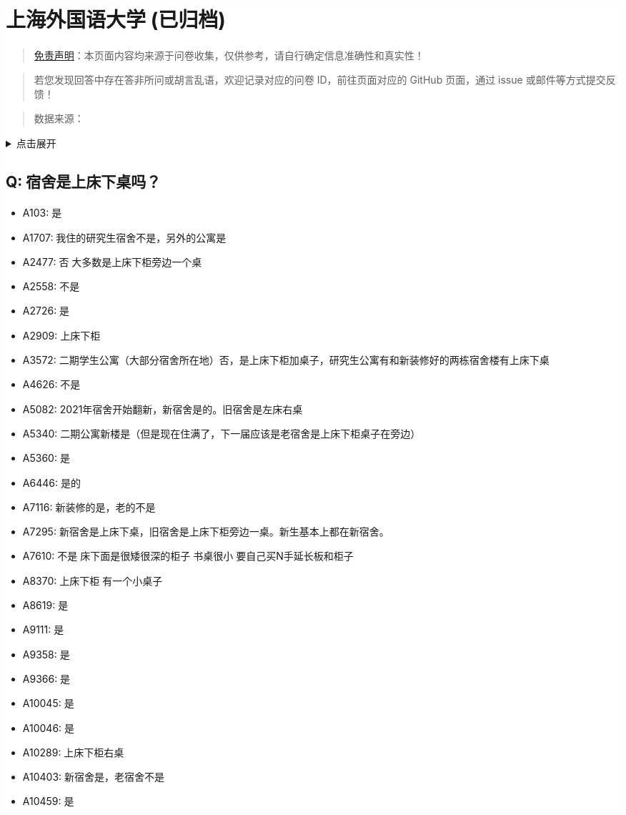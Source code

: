 # 上海外国语大学 (已归档)

> [免责声明](https://colleges.chat/#_3)：本页面内容均来源于问卷收集，仅供参考，请自行确定信息准确性和真实性！

> 若您发现回答中存在答非所问或胡言乱语，欢迎记录对应的问卷 ID，前往页面对应的 GitHub 页面，通过 issue 或邮件等方式提交反馈！

> 数据来源：

<details><summary>点击展开</summary></details>

## Q: 宿舍是上床下桌吗？

- A103: 是

- A1707: 我住的研究生宿舍不是，另外的公寓是

- A2477: 否 大多数是上床下柜旁边一个桌

- A2558: 不是

- A2726: 是

- A2909: 上床下柜

- A3572: 二期学生公寓（大部分宿舍所在地）否，是上床下柜加桌子，研究生公寓有和新装修好的两栋宿舍楼有上床下桌

- A4626: 不是

- A5082: 2021年宿舍开始翻新，新宿舍是的。旧宿舍是左床右桌

- A5340: 二期公寓新楼是（但是现在住满了，下一届应该是老宿舍是上床下柜桌子在旁边）

- A5360: 是

- A6446: 是的

- A7116: 新装修的是，老的不是

- A7295: 新宿舍是上床下桌，旧宿舍是上床下柜旁边一桌。新生基本上都在新宿舍。

- A7610: 不是 床下面是很矮很深的柜子 书桌很小 要自己买N手延长板和柜子

- A8370: 上床下柜 有一个小桌子

- A8619: 是

- A9111: 是

- A9358: 是

- A9366: 是

- A10045: 是

- A10046: 是

- A10289: 上床下柜右桌

- A10403: 新宿舍是，老宿舍不是

- A10459: 是
